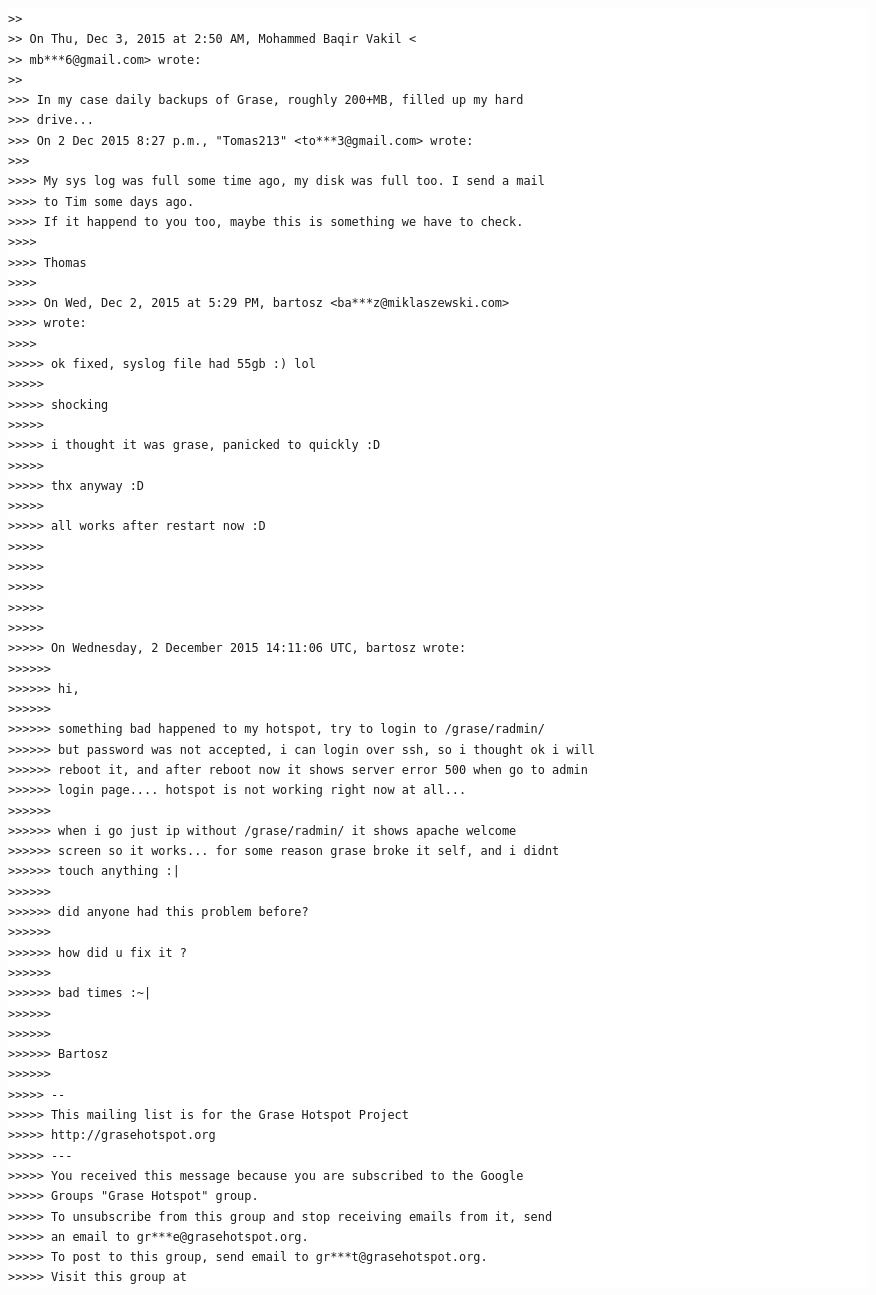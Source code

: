 ```
>>
>> On Thu, Dec 3, 2015 at 2:50 AM, Mohammed Baqir Vakil <
>> mb***6@gmail.com> wrote:
>>
>>> In my case daily backups of Grase, roughly 200+MB, filled up my hard
>>> drive...
>>> On 2 Dec 2015 8:27 p.m., "Tomas213" <to***3@gmail.com> wrote:
>>>
>>>> My sys log was full some time ago, my disk was full too. I send a mail
>>>> to Tim some days ago.
>>>> If it happend to you too, maybe this is something we have to check.
>>>>
>>>> Thomas
>>>>
>>>> On Wed, Dec 2, 2015 at 5:29 PM, bartosz <ba***z@miklaszewski.com>
>>>> wrote:
>>>>
>>>>> ok fixed, syslog file had 55gb :) lol
>>>>>
>>>>> shocking
>>>>>
>>>>> i thought it was grase, panicked to quickly :D
>>>>>
>>>>> thx anyway :D
>>>>>
>>>>> all works after restart now :D
>>>>>
>>>>>
>>>>>
>>>>>
>>>>>
>>>>> On Wednesday, 2 December 2015 14:11:06 UTC, bartosz wrote:
>>>>>>
>>>>>> hi,
>>>>>>
>>>>>> something bad happened to my hotspot, try to login to /grase/radmin/
>>>>>> but password was not accepted, i can login over ssh, so i thought ok i will
>>>>>> reboot it, and after reboot now it shows server error 500 when go to admin
>>>>>> login page.... hotspot is not working right now at all...
>>>>>>
>>>>>> when i go just ip without /grase/radmin/ it shows apache welcome
>>>>>> screen so it works... for some reason grase broke it self, and i didnt
>>>>>> touch anything :|
>>>>>>
>>>>>> did anyone had this problem before?
>>>>>>
>>>>>> how did u fix it ?
>>>>>>
>>>>>> bad times :~|
>>>>>>
>>>>>>
>>>>>> Bartosz
>>>>>>
>>>>> --
>>>>> This mailing list is for the Grase Hotspot Project
>>>>> http://grasehotspot.org
>>>>> ---
>>>>> You received this message because you are subscribed to the Google
>>>>> Groups "Grase Hotspot" group.
>>>>> To unsubscribe from this group and stop receiving emails from it, send
>>>>> an email to gr***e@grasehotspot.org.
>>>>> To post to this group, send email to gr***t@grasehotspot.org.
>>>>> Visit this group at
```